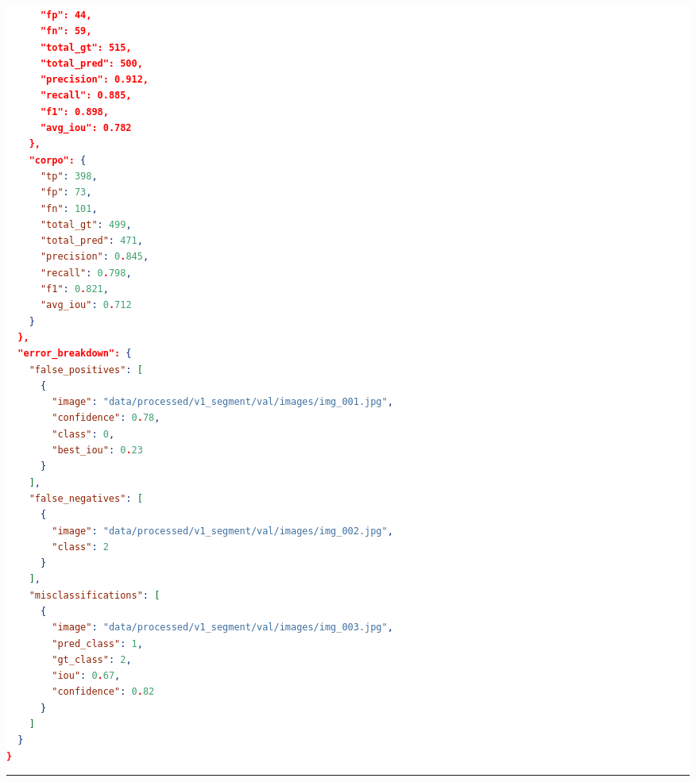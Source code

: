 ```json
      "fp": 44,
      "fn": 59,
      "total_gt": 515,
      "total_pred": 500,
      "precision": 0.912,
      "recall": 0.885,
      "f1": 0.898,
      "avg_iou": 0.782
    },
    "corpo": {
      "tp": 398,
      "fp": 73,
      "fn": 101,
      "total_gt": 499,
      "total_pred": 471,
      "precision": 0.845,
      "recall": 0.798,
      "f1": 0.821,
      "avg_iou": 0.712
    }
  },
  "error_breakdown": {
    "false_positives": [
      {
        "image": "data/processed/v1_segment/val/images/img_001.jpg",
        "confidence": 0.78,
        "class": 0,
        "best_iou": 0.23
      }
    ],
    "false_negatives": [
      {
        "image": "data/processed/v1_segment/val/images/img_002.jpg",
        "class": 2
      }
    ],
    "misclassifications": [
      {
        "image": "data/processed/v1_segment/val/images/img_003.jpg",
        "pred_class": 1,
        "gt_class": 2,
        "iou": 0.67,
        "confidence": 0.82
      }
    ]
  }
}
```

---
